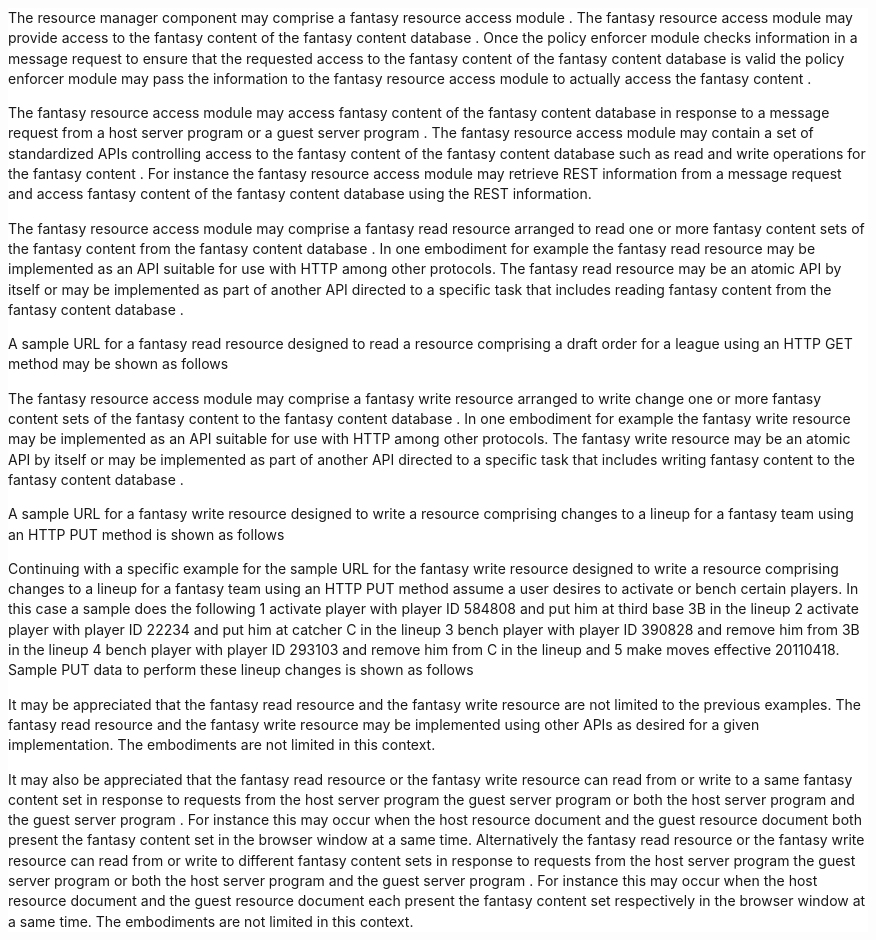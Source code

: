 The resource manager component may comprise a fantasy resource access module . The fantasy resource access module may provide access to the fantasy content of the fantasy content database . Once the policy enforcer module checks information in a message request to ensure that the requested access to the fantasy content of the fantasy content database is valid the policy enforcer module may pass the information to the fantasy resource access module to actually access the fantasy content .

The fantasy resource access module may access fantasy content of the fantasy content database in response to a message request from a host server program or a guest server program . The fantasy resource access module may contain a set of standardized APIs controlling access to the fantasy content of the fantasy content database such as read and write operations for the fantasy content . For instance the fantasy resource access module may retrieve REST information from a message request and access fantasy content of the fantasy content database using the REST information.

The fantasy resource access module may comprise a fantasy read resource arranged to read one or more fantasy content sets of the fantasy content from the fantasy content database . In one embodiment for example the fantasy read resource may be implemented as an API suitable for use with HTTP among other protocols. The fantasy read resource may be an atomic API by itself or may be implemented as part of another API directed to a specific task that includes reading fantasy content from the fantasy content database .

A sample URL for a fantasy read resource designed to read a resource comprising a draft order for a league using an HTTP GET method may be shown as follows 

The fantasy resource access module may comprise a fantasy write resource arranged to write change one or more fantasy content sets of the fantasy content to the fantasy content database . In one embodiment for example the fantasy write resource may be implemented as an API suitable for use with HTTP among other protocols. The fantasy write resource may be an atomic API by itself or may be implemented as part of another API directed to a specific task that includes writing fantasy content to the fantasy content database .

A sample URL for a fantasy write resource designed to write a resource comprising changes to a lineup for a fantasy team using an HTTP PUT method is shown as follows 

Continuing with a specific example for the sample URL for the fantasy write resource designed to write a resource comprising changes to a lineup for a fantasy team using an HTTP PUT method assume a user desires to activate or bench certain players. In this case a sample does the following 1 activate player with player ID 584808 and put him at third base 3B in the lineup 2 activate player with player ID 22234 and put him at catcher C in the lineup 3 bench player with player ID 390828 and remove him from 3B in the lineup 4 bench player with player ID 293103 and remove him from C in the lineup and 5 make moves effective 20110418. Sample PUT data to perform these lineup changes is shown as follows 

It may be appreciated that the fantasy read resource and the fantasy write resource are not limited to the previous examples. The fantasy read resource and the fantasy write resource may be implemented using other APIs as desired for a given implementation. The embodiments are not limited in this context.

It may also be appreciated that the fantasy read resource or the fantasy write resource can read from or write to a same fantasy content set in response to requests from the host server program the guest server program or both the host server program and the guest server program . For instance this may occur when the host resource document and the guest resource document both present the fantasy content set in the browser window at a same time. Alternatively the fantasy read resource or the fantasy write resource can read from or write to different fantasy content sets in response to requests from the host server program the guest server program or both the host server program and the guest server program . For instance this may occur when the host resource document and the guest resource document each present the fantasy content set respectively in the browser window at a same time. The embodiments are not limited in this context.
